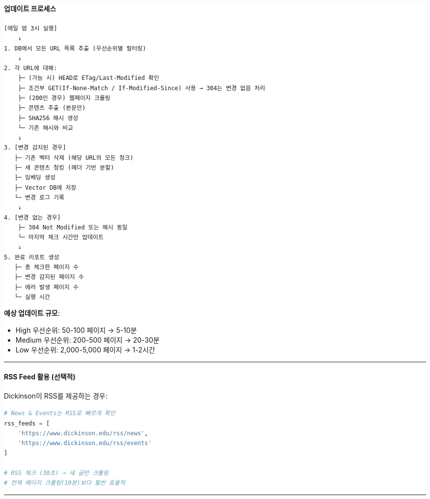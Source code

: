 
#### 업데이트 프로세스

```
[매일 밤 3시 실행]
    ↓
1. DB에서 모든 URL 목록 추출 (우선순위별 필터링)
    ↓
2. 각 URL에 대해:
    ├─ (가능 시) HEAD로 ETag/Last-Modified 확인
    ├─ 조건부 GET(If-None-Match / If-Modified-Since) 사용 → 304는 변경 없음 처리
    ├─ (200인 경우) 웹페이지 크롤링
    ├─ 콘텐츠 추출 (본문만)
    ├─ SHA256 해시 생성
    └─ 기존 해시와 비교
    ↓
3. [변경 감지된 경우]
   ├─ 기존 벡터 삭제 (해당 URL의 모든 청크)
   ├─ 새 콘텐츠 청킹 (헤더 기반 분할)
   ├─ 임베딩 생성
   ├─ Vector DB에 저장
   └─ 변경 로그 기록
    ↓
4. [변경 없는 경우]
    ├─ 304 Not Modified 또는 해시 동일
    └─ 마지막 체크 시간만 업데이트
    ↓
5. 완료 리포트 생성
   ├─ 총 체크한 페이지 수
   ├─ 변경 감지된 페이지 수
   ├─ 에러 발생 페이지 수
   └─ 실행 시간
```

**예상 업데이트 규모**:

* High 우선순위: 50-100 페이지 → 5-10분
* Medium 우선순위: 200-500 페이지 → 20-30분
* Low 우선순위: 2,000-5,000 페이지 → 1-2시간

---

#### RSS Feed 활용 (선택적)

Dickinson이 RSS를 제공하는 경우:

```python
# News & Events는 RSS로 빠르게 확인
rss_feeds = [
    'https://www.dickinson.edu/rss/news',
    'https://www.dickinson.edu/rss/events'
]

# RSS 체크 (30초) → 새 글만 크롤링
# 전체 페이지 크롤링(10분)보다 훨씬 효율적
```

---